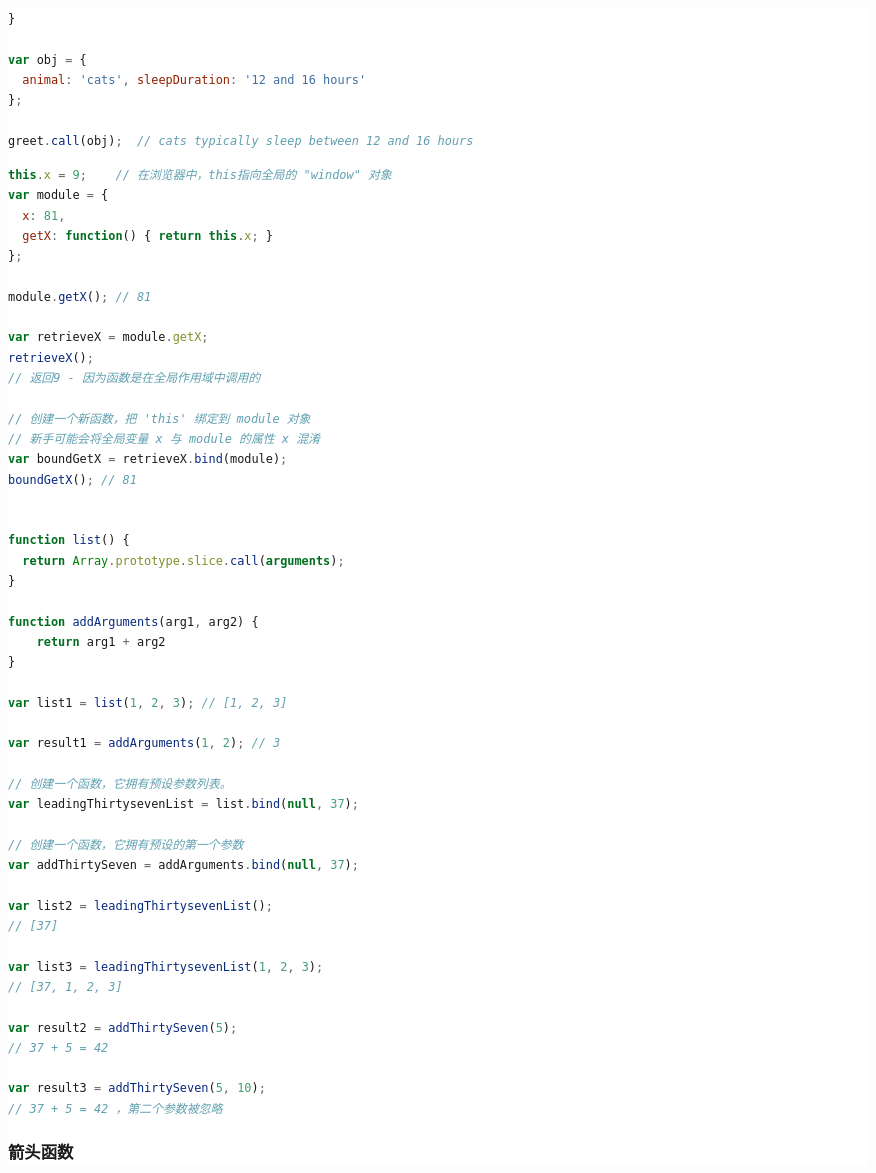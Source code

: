 ```js
}

var obj = {
  animal: 'cats', sleepDuration: '12 and 16 hours'
};

greet.call(obj);  // cats typically sleep between 12 and 16 hours
```
```js
this.x = 9;    // 在浏览器中，this指向全局的 "window" 对象
var module = {
  x: 81,
  getX: function() { return this.x; }
};

module.getX(); // 81

var retrieveX = module.getX;
retrieveX();   
// 返回9 - 因为函数是在全局作用域中调用的

// 创建一个新函数，把 'this' 绑定到 module 对象
// 新手可能会将全局变量 x 与 module 的属性 x 混淆
var boundGetX = retrieveX.bind(module);
boundGetX(); // 81


function list() {
  return Array.prototype.slice.call(arguments);
}

function addArguments(arg1, arg2) {
    return arg1 + arg2
}

var list1 = list(1, 2, 3); // [1, 2, 3]

var result1 = addArguments(1, 2); // 3

// 创建一个函数，它拥有预设参数列表。
var leadingThirtysevenList = list.bind(null, 37);

// 创建一个函数，它拥有预设的第一个参数
var addThirtySeven = addArguments.bind(null, 37); 

var list2 = leadingThirtysevenList(); 
// [37]

var list3 = leadingThirtysevenList(1, 2, 3); 
// [37, 1, 2, 3]

var result2 = addThirtySeven(5); 
// 37 + 5 = 42 

var result3 = addThirtySeven(5, 10);
// 37 + 5 = 42 ，第二个参数被忽略
```
### 箭头函数
